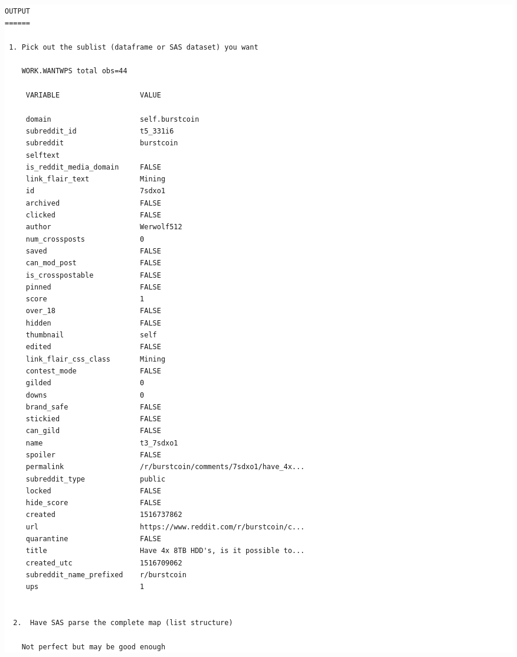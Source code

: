 
    OUTPUT
    ======

     1. Pick out the sublist (dataframe or SAS dataset) you want

        WORK.WANTWPS total obs=44

         VARIABLE                   VALUE

         domain                     self.burstcoin
         subreddit_id               t5_331i6
         subreddit                  burstcoin
         selftext
         is_reddit_media_domain     FALSE
         link_flair_text            Mining
         id                         7sdxo1
         archived                   FALSE
         clicked                    FALSE
         author                     Werwolf512
         num_crossposts             0
         saved                      FALSE
         can_mod_post               FALSE
         is_crosspostable           FALSE
         pinned                     FALSE
         score                      1
         over_18                    FALSE
         hidden                     FALSE
         thumbnail                  self
         edited                     FALSE
         link_flair_css_class       Mining
         contest_mode               FALSE
         gilded                     0
         downs                      0
         brand_safe                 FALSE
         stickied                   FALSE
         can_gild                   FALSE
         name                       t3_7sdxo1
         spoiler                    FALSE
         permalink                  /r/burstcoin/comments/7sdxo1/have_4x...
         subreddit_type             public
         locked                     FALSE
         hide_score                 FALSE
         created                    1516737862
         url                        https://www.reddit.com/r/burstcoin/c...
         quarantine                 FALSE
         title                      Have 4x 8TB HDD's, is it possible to...
         created_utc                1516709062
         subreddit_name_prefixed    r/burstcoin
         ups                        1


      2.  Have SAS parse the complete map (list structure)

        Not perfect but may be good enough
